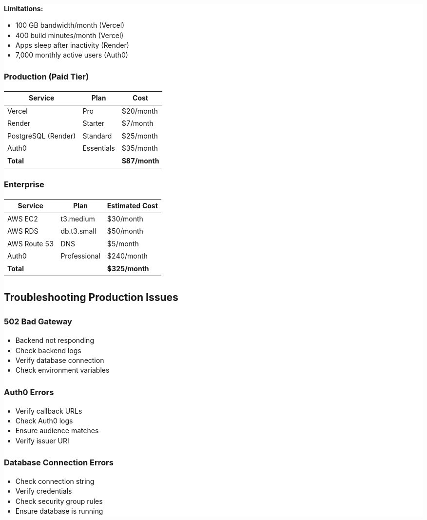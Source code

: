 **Limitations:**
- 100 GB bandwidth/month (Vercel)
- 400 build minutes/month (Vercel)
- Apps sleep after inactivity (Render)
- 7,000 monthly active users (Auth0)

### Production (Paid Tier)

| Service | Plan | Cost |
|---------|------|------|
| Vercel | Pro | $20/month |
| Render | Starter | $7/month |
| PostgreSQL (Render) | Standard | $25/month |
| Auth0 | Essentials | $35/month |
| **Total** | | **$87/month** |

### Enterprise

| Service | Plan | Estimated Cost |
|---------|------|----------------|
| AWS EC2 | t3.medium | $30/month |
| AWS RDS | db.t3.small | $50/month |
| AWS Route 53 | DNS | $5/month |
| Auth0 | Professional | $240/month |
| **Total** | | **$325/month** |

## Troubleshooting Production Issues

### 502 Bad Gateway
- Backend not responding
- Check backend logs
- Verify database connection
- Check environment variables

### Auth0 Errors
- Verify callback URLs
- Check Auth0 logs
- Ensure audience matches
- Verify issuer URI

### Database Connection Errors
- Check connection string
- Verify credentials
- Check security group rules
- Ensure database is running

